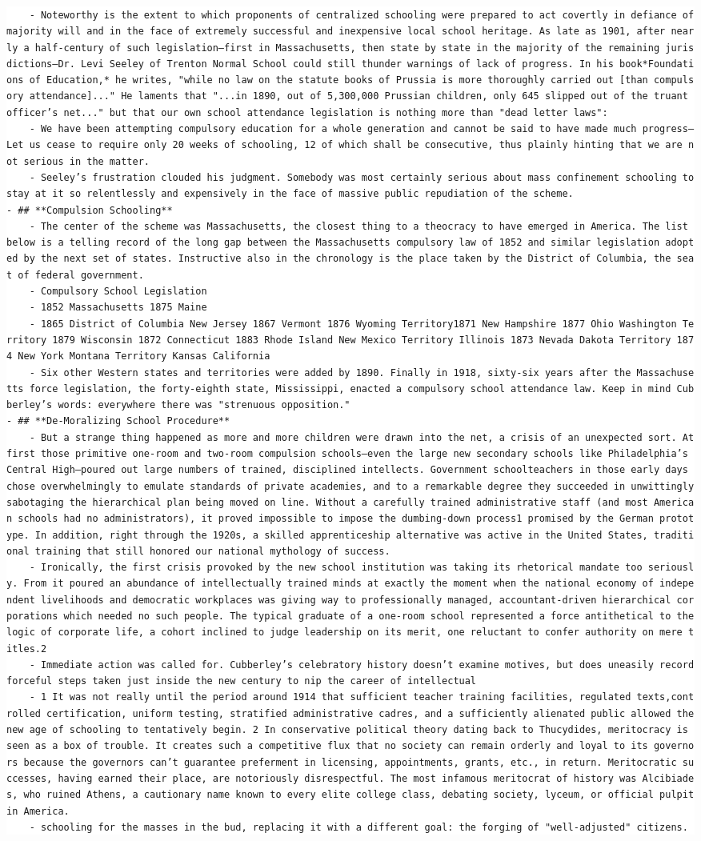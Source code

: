 		- Noteworthy is the extent to which proponents of centralized schooling were prepared to act covertly in defiance of majority will and in the face of extremely successful and inexpensive local school heritage. As late as 1901, after nearly a half-century of such legislation—first in Massachusetts, then state by state in the majority of the remaining jurisdictions—Dr. Levi Seeley of Trenton Normal School could still thunder warnings of lack of progress. In his book*Foundations of Education,* he writes, "while no law on the statute books of Prussia is more thoroughly carried out [than compulsory attendance]..." He laments that "...in 1890, out of 5,300,000 Prussian children, only 645 slipped out of the truant officer’s net..." but that our own school attendance legislation is nothing more than "dead letter laws":
		- We have been attempting compulsory education for a whole generation and cannot be said to have made much progress—Let us cease to require only 20 weeks of schooling, 12 of which shall be consecutive, thus plainly hinting that we are not serious in the matter.
		- Seeley’s frustration clouded his judgment. Somebody was most certainly serious about mass confinement schooling to stay at it so relentlessly and expensively in the face of massive public repudiation of the scheme.
	- ## **Compulsion Schooling**
		- The center of the scheme was Massachusetts, the closest thing to a theocracy to have emerged in America. The list below is a telling record of the long gap between the Massachusetts compulsory law of 1852 and similar legislation adopted by the next set of states. Instructive also in the chronology is the place taken by the District of Columbia, the seat of federal government.
		- Compulsory School Legislation
		- 1852 Massachusetts 1875 Maine
		- 1865 District of Columbia New Jersey 1867 Vermont 1876 Wyoming Territory1871 New Hampshire 1877 Ohio Washington Territory 1879 Wisconsin 1872 Connecticut 1883 Rhode Island New Mexico Territory Illinois 1873 Nevada Dakota Territory 1874 New York Montana Territory Kansas California
		- Six other Western states and territories were added by 1890. Finally in 1918, sixty-six years after the Massachusetts force legislation, the forty-eighth state, Mississippi, enacted a compulsory school attendance law. Keep in mind Cubberley’s words: everywhere there was "strenuous opposition."
	- ## **De-Moralizing School Procedure**
		- But a strange thing happened as more and more children were drawn into the net, a crisis of an unexpected sort. At first those primitive one-room and two-room compulsion schools—even the large new secondary schools like Philadelphia’s Central High—poured out large numbers of trained, disciplined intellects. Government schoolteachers in those early days chose overwhelmingly to emulate standards of private academies, and to a remarkable degree they succeeded in unwittingly sabotaging the hierarchical plan being moved on line. Without a carefully trained administrative staff (and most American schools had no administrators), it proved impossible to impose the dumbing-down process1 promised by the German prototype. In addition, right through the 1920s, a skilled apprenticeship alternative was active in the United States, traditional training that still honored our national mythology of success.
		- Ironically, the first crisis provoked by the new school institution was taking its rhetorical mandate too seriously. From it poured an abundance of intellectually trained minds at exactly the moment when the national economy of independent livelihoods and democratic workplaces was giving way to professionally managed, accountant-driven hierarchical corporations which needed no such people. The typical graduate of a one-room school represented a force antithetical to the logic of corporate life, a cohort inclined to judge leadership on its merit, one reluctant to confer authority on mere titles.2
		- Immediate action was called for. Cubberley’s celebratory history doesn’t examine motives, but does uneasily record forceful steps taken just inside the new century to nip the career of intellectual
		- 1 It was not really until the period around 1914 that sufficient teacher training facilities, regulated texts,controlled certification, uniform testing, stratified administrative cadres, and a sufficiently alienated public allowed the new age of schooling to tentatively begin. 2 In conservative political theory dating back to Thucydides, meritocracy is seen as a box of trouble. It creates such a competitive flux that no society can remain orderly and loyal to its governors because the governors can’t guarantee preferment in licensing, appointments, grants, etc., in return. Meritocratic successes, having earned their place, are notoriously disrespectful. The most infamous meritocrat of history was Alcibiades, who ruined Athens, a cautionary name known to every elite college class, debating society, lyceum, or official pulpit in America.
		- schooling for the masses in the bud, replacing it with a different goal: the forging of "well-adjusted" citizens.